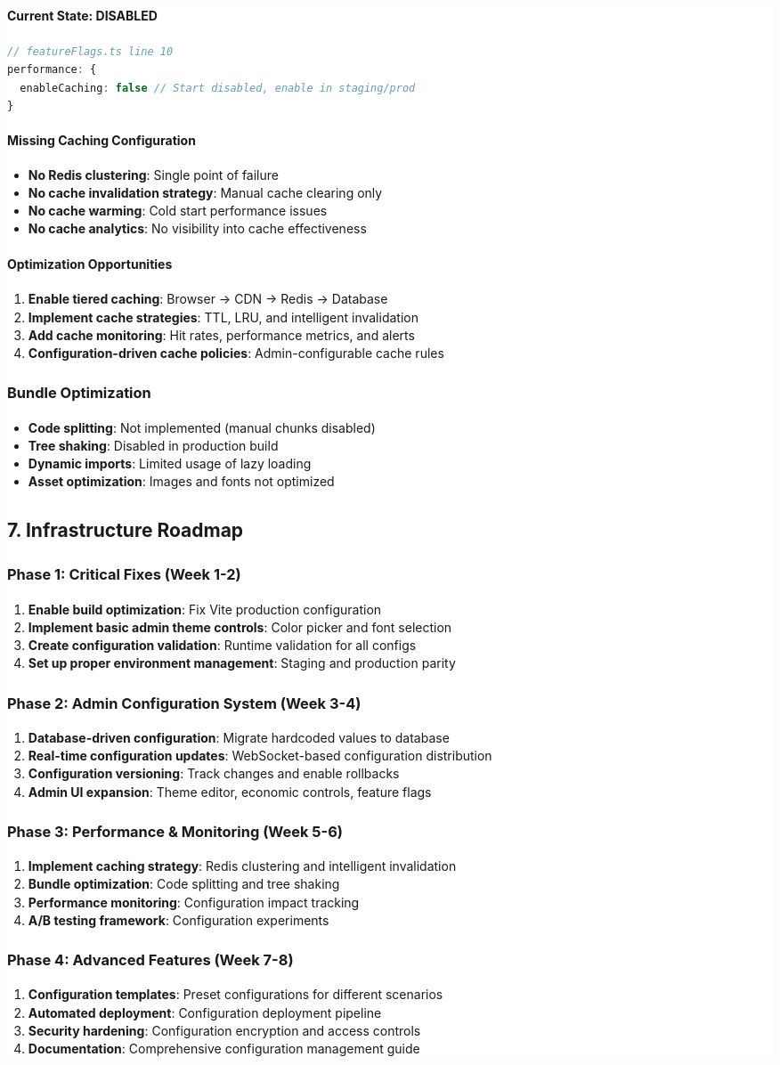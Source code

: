 #### Current State: DISABLED
```typescript
// featureFlags.ts line 10
performance: {
  enableCaching: false // Start disabled, enable in staging/prod
}
```

#### Missing Caching Configuration
- **No Redis clustering**: Single point of failure
- **No cache invalidation strategy**: Manual cache clearing only
- **No cache warming**: Cold start performance issues
- **No cache analytics**: No visibility into cache effectiveness

#### Optimization Opportunities
1. **Enable tiered caching**: Browser → CDN → Redis → Database
2. **Implement cache strategies**: TTL, LRU, and intelligent invalidation
3. **Add cache monitoring**: Hit rates, performance metrics, and alerts
4. **Configuration-driven cache policies**: Admin-configurable cache rules

### Bundle Optimization
- **Code splitting**: Not implemented (manual chunks disabled)
- **Tree shaking**: Disabled in production build
- **Dynamic imports**: Limited usage of lazy loading
- **Asset optimization**: Images and fonts not optimized

## 7. Infrastructure Roadmap

### Phase 1: Critical Fixes (Week 1-2)
1. **Enable build optimization**: Fix Vite production configuration
2. **Implement basic admin theme controls**: Color picker and font selection
3. **Create configuration validation**: Runtime validation for all configs
4. **Set up proper environment management**: Staging and production parity

### Phase 2: Admin Configuration System (Week 3-4)
1. **Database-driven configuration**: Migrate hardcoded values to database
2. **Real-time configuration updates**: WebSocket-based configuration distribution
3. **Configuration versioning**: Track changes and enable rollbacks
4. **Admin UI expansion**: Theme editor, economic controls, feature flags

### Phase 3: Performance & Monitoring (Week 5-6)
1. **Implement caching strategy**: Redis clustering and intelligent invalidation
2. **Bundle optimization**: Code splitting and tree shaking
3. **Performance monitoring**: Configuration impact tracking
4. **A/B testing framework**: Configuration experiments

### Phase 4: Advanced Features (Week 7-8)
1. **Configuration templates**: Preset configurations for different scenarios
2. **Automated deployment**: Configuration deployment pipeline
3. **Security hardening**: Configuration encryption and access controls
4. **Documentation**: Comprehensive configuration management guide
